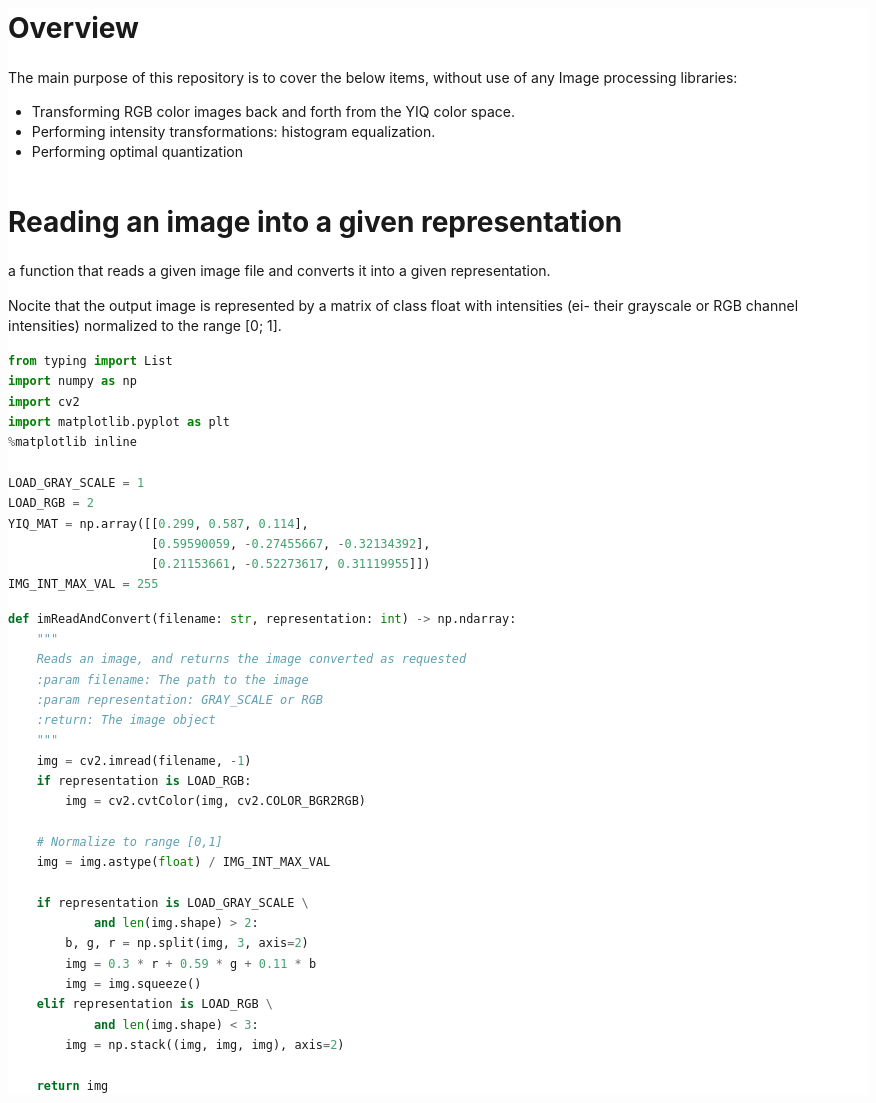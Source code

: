 # Overview

The main purpose of this repository is to cover the below items, without use of any Image processing libraries:
- Transforming RGB color images back and forth from the YIQ color space.
- Performing intensity transformations: histogram equalization.
- Performing optimal quantization

# Reading an image into a given representation
a function that reads a given image file and converts it into a given representation. 

Nocite that the output image is represented by a matrix of class float with intensities (ei-
their grayscale or RGB channel intensities) normalized to the range [0; 1].


```python
from typing import List
import numpy as np
import cv2
import matplotlib.pyplot as plt
%matplotlib inline

LOAD_GRAY_SCALE = 1
LOAD_RGB = 2
YIQ_MAT = np.array([[0.299, 0.587, 0.114],
                    [0.59590059, -0.27455667, -0.32134392],
                    [0.21153661, -0.52273617, 0.31119955]])
IMG_INT_MAX_VAL = 255

```


```python
def imReadAndConvert(filename: str, representation: int) -> np.ndarray:
    """
    Reads an image, and returns the image converted as requested
    :param filename: The path to the image
    :param representation: GRAY_SCALE or RGB
    :return: The image object
    """
    img = cv2.imread(filename, -1)
    if representation is LOAD_RGB:
        img = cv2.cvtColor(img, cv2.COLOR_BGR2RGB)

    # Normalize to range [0,1]
    img = img.astype(float) / IMG_INT_MAX_VAL

    if representation is LOAD_GRAY_SCALE \
            and len(img.shape) > 2:
        b, g, r = np.split(img, 3, axis=2)
        img = 0.3 * r + 0.59 * g + 0.11 * b
        img = img.squeeze()
    elif representation is LOAD_RGB \
            and len(img.shape) < 3:
        img = np.stack((img, img, img), axis=2)

    return img
```
